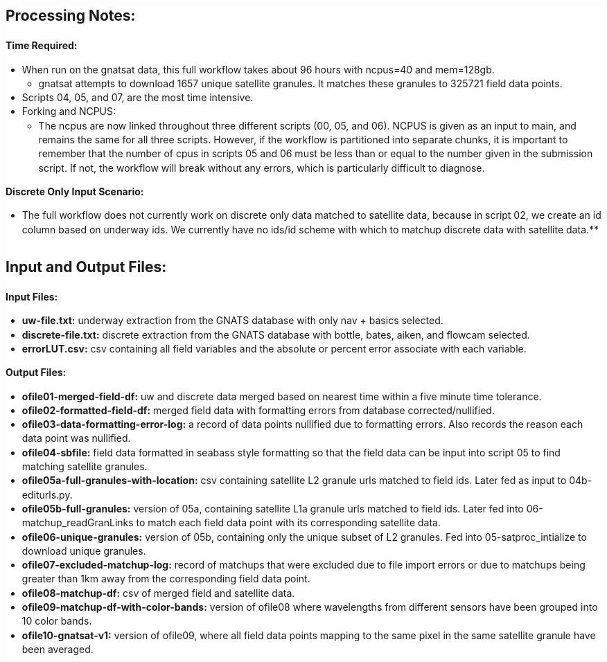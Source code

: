 
## Processing Notes:

**Time Required:**
* When run on the gnatsat data, this full workflow takes about 96 hours with ncpus=40 and mem=128gb. 
    * gnatsat attempts to download 1657 unique satellite granules. It matches these granules to 325721 field data points.
* Scripts 04, 05, and 07, are the most time intensive. 
* Forking and NCPUS: 
    * The ncpus are now linked throughout three different scripts (00, 05, and 06). NCPUS is given as an input to main, and remains the same for all three scripts. However, if the workflow is partitioned into separate chunks, it is important to remember that the number of cpus in scripts 05 and 06 must be less than or equal to the number given in the submission script. If not, the workflow will break without any errors, which is particularly difficult to diagnose.

**Discrete Only Input Scenario:**
* The full workflow does not currently work on discrete only data matched to satellite data, because in script 02, we create an id column based on underway ids. We currently have no ids/id scheme with which to matchup discrete data with satellite data.**

## Input and Output Files:

**Input Files:**
* **uw-file.txt:** underway extraction from the GNATS database with only nav + basics selected.
* **discrete-file.txt:** discrete extraction from the GNATS database with bottle, bates, aiken, and flowcam selected.
* **errorLUT.csv:** csv containing all field variables and the absolute or percent error associate with each variable.

**Output Files:**
* **ofile01-merged-field-df:** uw and discrete data merged based on nearest time within a five minute time tolerance.
* **ofile02-formatted-field-df:** merged field data with formatting errors from database corrected/nullified.
* **ofile03-data-formatting-error-log:** a record of data points nullified due to formatting errors. Also records the reason each data point was nullified.
* **ofile04-sbfile:** field data formatted in seabass style formatting so that the field data can be input into script 05 to find matching satellite granules.
* **ofile05a-full-granules-with-location:** csv containing satellite L2 granule urls matched to field ids. Later fed as input to 04b-editurls.py.
* **ofile05b-full-granules:** version of 05a, containing satellite L1a granule urls matched to field ids. Later fed into 06-matchup_readGranLinks to match each field data point with its corresponding satellite data.
* **ofile06-unique-granules:** version of 05b, containing only the unique subset of L2 granules. Fed into 05-satproc_intialize to download unique granules.
* **ofile07-excluded-matchup-log:** record of matchups that were excluded due to file import errors or due to matchups being greater than 1km away from the corresponding field data point.
* **ofile08-matchup-df:** csv of merged field and satellite data.
* **ofile09-matchup-df-with-color-bands:** version of ofile08 where wavelengths from different sensors have been grouped into 10 color bands.
* **ofile10-gnatsat-v1:** version of ofile09, where all field data points mapping to the same pixel in the same satellite granule have been averaged.

